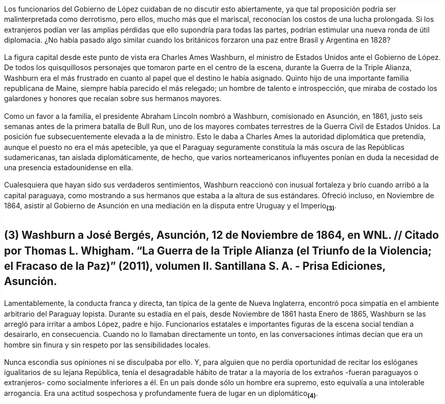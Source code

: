 Los funcionarios del Gobierno de López cuidaban de no discutir esto abiertamente, ya que tal proposición podría ser malinterpretada como derrotismo, pero ellos, mucho más que el mariscal, reconocían los costos de una lucha prolongada. Si los extranjeros podían ver las amplias pérdidas que ello supondría para todas las partes, podrían estimular una nueva ronda de útil diplomacia. ¿No había pasado algo similar cuando los británicos forzaron una paz entre Brasil y Argentina en 1828?

La figura capital desde este punto de vista era Charles Ames Washburn, el ministro de Estados Unidos ante el Gobierno de López. De todos los quisquillosos personajes que tomaron parte en el centro de la escena, durante la Guerra de la Triple Alianza, Washburn era el más frustrado en cuanto al papel que el destino le había asignado. Quinto hijo de una importante familia republicana de Maine, siempre había parecido el más relegado; un hombre de talento e introspección, que miraba de costado los galardones y honores que recaían sobre sus hermanos mayores.

Como un favor a la familia, el presidente Abraham Lincoln nombró a Washburn, comisionado en Asunción, en 1861, justo seis semanas antes de la primera batalla de Bull Run, uno de los mayores combates terrestres de la Guerra Civil de Estados Unidos. La posición fue subsecuentemente elevada a la de ministro. Esto le daba a Charles Ames la autoridad diplomática que pretendía, aunque el puesto no era el más apetecible, ya que el Paraguay seguramente constituía la más oscura de las Repúblicas sudamericanas, tan aislada diplomáticamente, de hecho, que varios norteamericanos influyentes ponían en duda la necesidad de una presencia estadounidense en ella.

Cualesquiera que hayan sido sus verdaderos sentimientos, Washburn reaccionó con inusual fortaleza y brío cuando arribó a la capital paraguaya, como mostrando a sus hermanos que estaba a la altura de sus estándares. Ofreció incluso, en Noviembre de 1864, asistir al Gobierno de Asunción en una mediación en la disputa entre Uruguay y el Imperio<sub><strong>(3)</strong></sub>.

## **(3) Washburn a José Bergés, Asunción, 12 de Noviembre de 1864, en WNL. // Citado por Thomas L. Whigham. “La Guerra de la Triple Alianza (el Triunfo de la Violencia; el Fracaso de la Paz)” (2011), volumen II. Santillana S. A. - Prisa Ediciones, Asunción.**

Lamentablemente, la conducta franca y directa, tan típica de la gente de Nueva Inglaterra, encontró poca simpatía en el ambiente arbitrario del Paraguay lopista. Durante su estadía en el país, desde Noviembre de 1861 hasta Enero de 1865, Washburn se las arregló para irritar a ambos López, padre e hijo. Funcionarios estatales e importantes figuras de la escena social tendían a desairarlo, en consecuencia. Cuando no lo llamaban directamente un tonto, en las conversaciones íntimas decían que era un hombre sin finura y sin respeto por las sensibilidades locales.

Nunca escondía sus opiniones ni se disculpaba por ello. Y, para alguien que no perdía oportunidad de recitar los eslóganes igualitarios de su lejana República, tenía el desagradable hábito de tratar a la mayoría de los extraños -fueran paraguayos o extranjeros- como socialmente inferiores a él. En un país donde sólo un hombre era supremo, esto equivalía a una intolerable arrogancia. Era una actitud sospechosa y profundamente fuera de lugar en un diplomático<sub><strong>(4)</strong></sub>.
